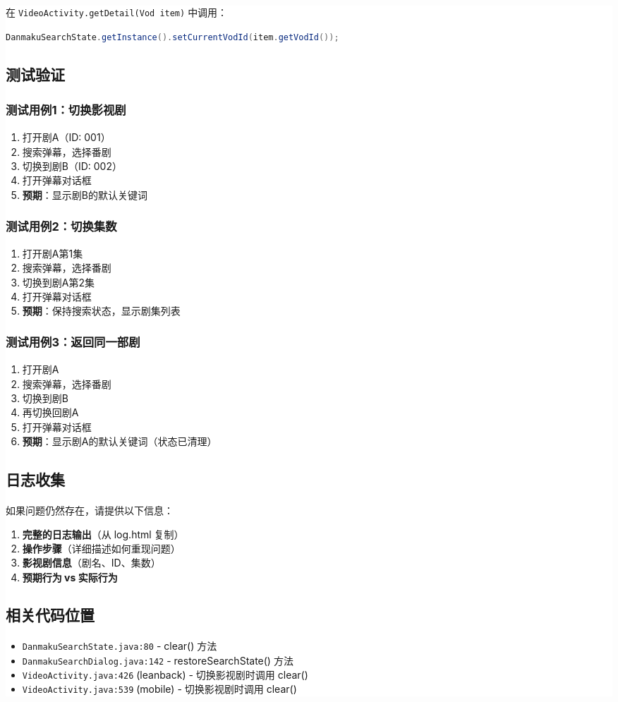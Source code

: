 在 `VideoActivity.getDetail(Vod item)` 中调用：

```java
DanmakuSearchState.getInstance().setCurrentVodId(item.getVodId());
```

## 测试验证

### 测试用例1：切换影视剧

1. 打开剧A（ID: 001）
2. 搜索弹幕，选择番剧
3. 切换到剧B（ID: 002）
4. 打开弹幕对话框
5. **预期**：显示剧B的默认关键词

### 测试用例2：切换集数

1. 打开剧A第1集
2. 搜索弹幕，选择番剧
3. 切换到剧A第2集
4. 打开弹幕对话框
5. **预期**：保持搜索状态，显示剧集列表

### 测试用例3：返回同一部剧

1. 打开剧A
2. 搜索弹幕，选择番剧
3. 切换到剧B
4. 再切换回剧A
5. 打开弹幕对话框
6. **预期**：显示剧A的默认关键词（状态已清理）

## 日志收集

如果问题仍然存在，请提供以下信息：

1. **完整的日志输出**（从 log.html 复制）
2. **操作步骤**（详细描述如何重现问题）
3. **影视剧信息**（剧名、ID、集数）
4. **预期行为 vs 实际行为**

## 相关代码位置

- `DanmakuSearchState.java:80` - clear() 方法
- `DanmakuSearchDialog.java:142` - restoreSearchState() 方法
- `VideoActivity.java:426` (leanback) - 切换影视剧时调用 clear()
- `VideoActivity.java:539` (mobile) - 切换影视剧时调用 clear()
